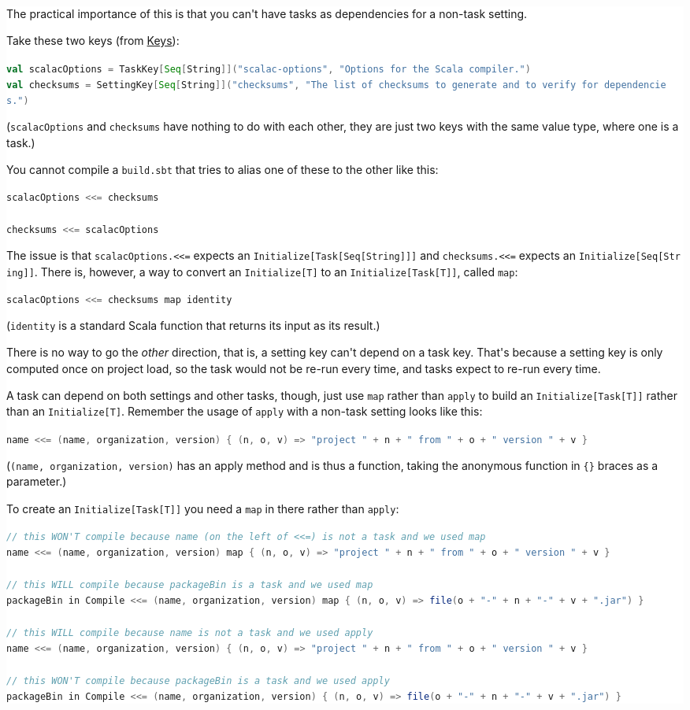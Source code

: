 The practical importance of this is that you can't have tasks as
dependencies for a non-task setting.

Take these two keys (from [Keys]):

```scala
val scalacOptions = TaskKey[Seq[String]]("scalac-options", "Options for the Scala compiler.")
val checksums = SettingKey[Seq[String]]("checksums", "The list of checksums to generate and to verify for dependencies.")
```

(`scalacOptions` and `checksums` have nothing to do with each other, they
are just two keys with the same value type, where one is a task.)

You cannot compile a `build.sbt` that tries to alias one of these to the
other like this:

```scala
scalacOptions <<= checksums

checksums <<= scalacOptions
```

The issue is that `scalacOptions.<<=` expects an
`Initialize[Task[Seq[String]]]` and `checksums.<<=` expects an
`Initialize[Seq[String]]`. There is, however, a way to convert an
`Initialize[T]` to an `Initialize[Task[T]]`, called `map`:

```scala
scalacOptions <<= checksums map identity
```

(`identity` is a standard Scala function that returns its input as its result.)

There is no way to go the _other_ direction, that is, a setting
key can't depend on a task key. That's because a setting key is
only computed once on project load, so the task would not be
re-run every time, and tasks expect to re-run every time.

A task can depend on both settings and other tasks, though, just use `map`
rather than `apply` to build an `Initialize[Task[T]]` rather than an `Initialize[T]`.
Remember the usage of `apply` with a non-task setting looks like this:

```scala
name <<= (name, organization, version) { (n, o, v) => "project " + n + " from " + o + " version " + v }
```

(`(name, organization, version)` has an apply method and is thus a function,
taking the anonymous function in `{}` braces as a parameter.)

To create an `Initialize[Task[T]]` you need a `map` in there rather than `apply`:

```scala
// this WON'T compile because name (on the left of <<=) is not a task and we used map
name <<= (name, organization, version) map { (n, o, v) => "project " + n + " from " + o + " version " + v }

// this WILL compile because packageBin is a task and we used map
packageBin in Compile <<= (name, organization, version) map { (n, o, v) => file(o + "-" + n + "-" + v + ".jar") }

// this WILL compile because name is not a task and we used apply
name <<= (name, organization, version) { (n, o, v) => "project " + n + " from " + o + " version " + v }

// this WON'T compile because packageBin is a task and we used apply
packageBin in Compile <<= (name, organization, version) { (n, o, v) => file(o + "-" + n + "-" + v + ".jar") }
```


[Keys]: http://harrah.github.com/xsbt/latest/sxr/Keys.scala.html "Keys.scala"
[ScopedSetting]: http://harrah.github.com/xsbt/latest/api/sbt/ScopedSetting.html